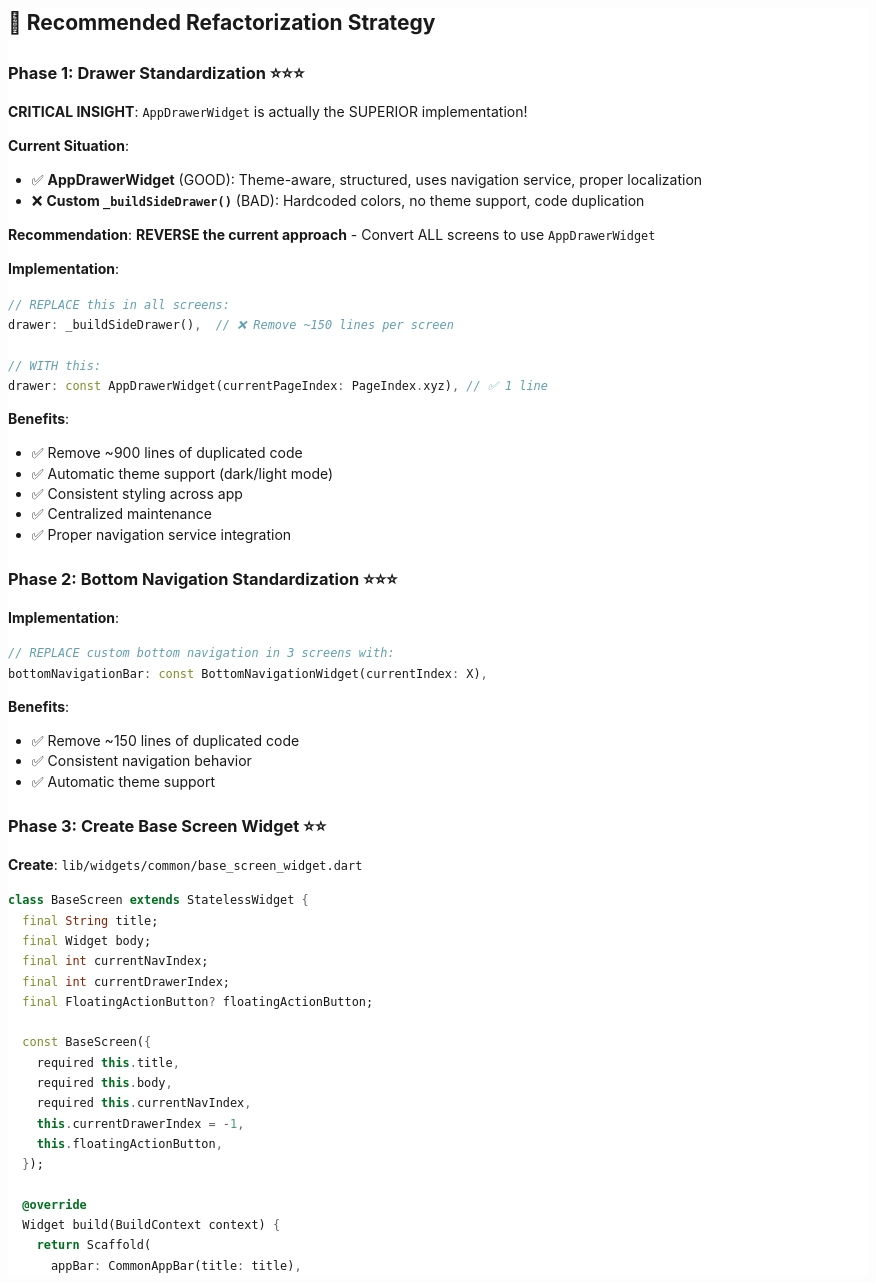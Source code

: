 
## 🎯 Recommended Refactorization Strategy

### **Phase 1: Drawer Standardization** ⭐⭐⭐

**CRITICAL INSIGHT**: `AppDrawerWidget` is actually the SUPERIOR implementation!

**Current Situation**:
- ✅ **AppDrawerWidget** (GOOD): Theme-aware, structured, uses navigation service, proper localization
- ❌ **Custom `_buildSideDrawer()`** (BAD): Hardcoded colors, no theme support, code duplication

**Recommendation**: **REVERSE the current approach** - Convert ALL screens to use `AppDrawerWidget`

**Implementation**:
```dart
// REPLACE this in all screens:
drawer: _buildSideDrawer(),  // ❌ Remove ~150 lines per screen

// WITH this:
drawer: const AppDrawerWidget(currentPageIndex: PageIndex.xyz), // ✅ 1 line
```

**Benefits**:
- ✅ Remove ~900 lines of duplicated code
- ✅ Automatic theme support (dark/light mode)
- ✅ Consistent styling across app
- ✅ Centralized maintenance
- ✅ Proper navigation service integration

### **Phase 2: Bottom Navigation Standardization** ⭐⭐⭐

**Implementation**:
```dart
// REPLACE custom bottom navigation in 3 screens with:
bottomNavigationBar: const BottomNavigationWidget(currentIndex: X),
```

**Benefits**:
- ✅ Remove ~150 lines of duplicated code
- ✅ Consistent navigation behavior
- ✅ Automatic theme support

### **Phase 3: Create Base Screen Widget** ⭐⭐

**Create**: `lib/widgets/common/base_screen_widget.dart`

```dart
class BaseScreen extends StatelessWidget {
  final String title;
  final Widget body;
  final int currentNavIndex;
  final int currentDrawerIndex;
  final FloatingActionButton? floatingActionButton;
  
  const BaseScreen({
    required this.title,
    required this.body,
    required this.currentNavIndex,
    this.currentDrawerIndex = -1,
    this.floatingActionButton,
  });
  
  @override
  Widget build(BuildContext context) {
    return Scaffold(
      appBar: CommonAppBar(title: title),
```